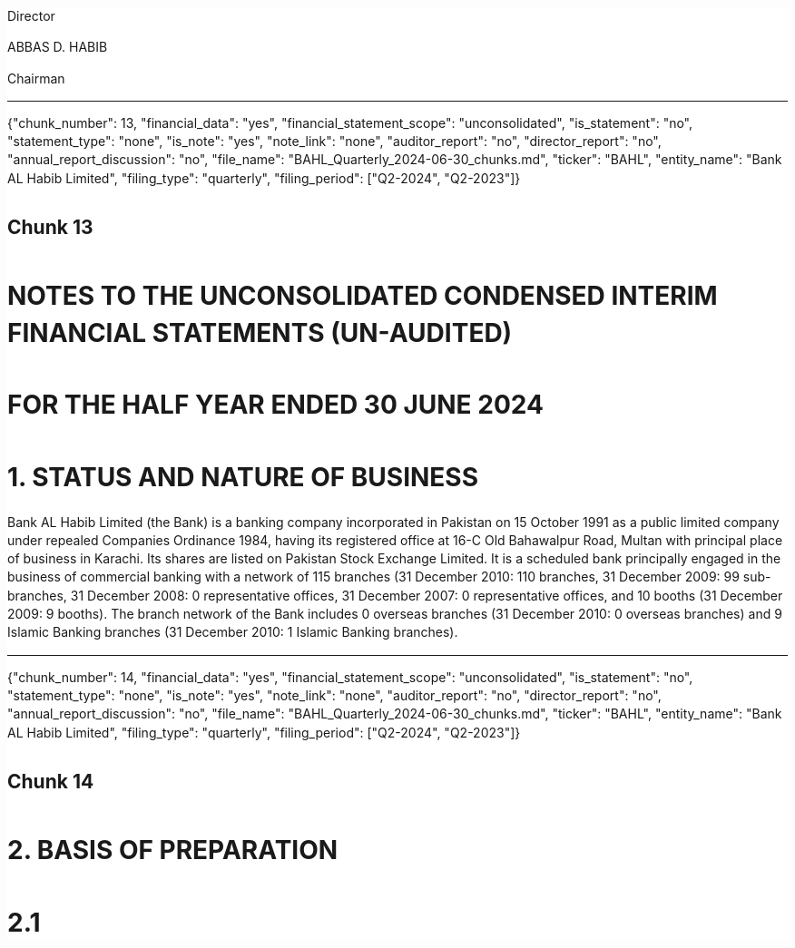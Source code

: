 Director

ABBAS D. HABIB

Chairman

---

{"chunk_number": 13, "financial_data": "yes", "financial_statement_scope": "unconsolidated", "is_statement": "no", "statement_type": "none", "is_note": "yes", "note_link": "none", "auditor_report": "no", "director_report": "no", "annual_report_discussion": "no", "file_name": "BAHL_Quarterly_2024-06-30_chunks.md", "ticker": "BAHL", "entity_name": "Bank AL Habib Limited", "filing_type": "quarterly", "filing_period": ["Q2-2024", "Q2-2023"]}
## Chunk 13


# NOTES TO THE UNCONSOLIDATED CONDENSED INTERIM FINANCIAL STATEMENTS (UN-AUDITED)

# FOR THE HALF YEAR ENDED 30 JUNE 2024

# 1. STATUS AND NATURE OF BUSINESS

Bank AL Habib Limited (the Bank) is a banking company incorporated in Pakistan on 15 October 1991 as a public limited company under repealed Companies Ordinance 1984, having its registered office at 16-C Old Bahawalpur Road, Multan with principal place of business in Karachi. Its shares are listed on Pakistan Stock Exchange Limited. It is a scheduled bank principally engaged in the business of commercial banking with a network of 115 branches (31 December 2010: 110 branches, 31 December 2009: 99 sub-branches, 31 December 2008: 0 representative offices, 31 December 2007: 0 representative offices, and 10 booths (31 December 2009: 9 booths). The branch network of the Bank includes 0 overseas branches (31 December 2010: 0 overseas branches) and 9 Islamic Banking branches (31 December 2010: 1 Islamic Banking branches).

---

{"chunk_number": 14, "financial_data": "yes", "financial_statement_scope": "unconsolidated", "is_statement": "no", "statement_type": "none", "is_note": "yes", "note_link": "none", "auditor_report": "no", "director_report": "no", "annual_report_discussion": "no", "file_name": "BAHL_Quarterly_2024-06-30_chunks.md", "ticker": "BAHL", "entity_name": "Bank AL Habib Limited", "filing_type": "quarterly", "filing_period": ["Q2-2024", "Q2-2023"]}
## Chunk 14


# 2. BASIS OF PREPARATION

# 2.1
